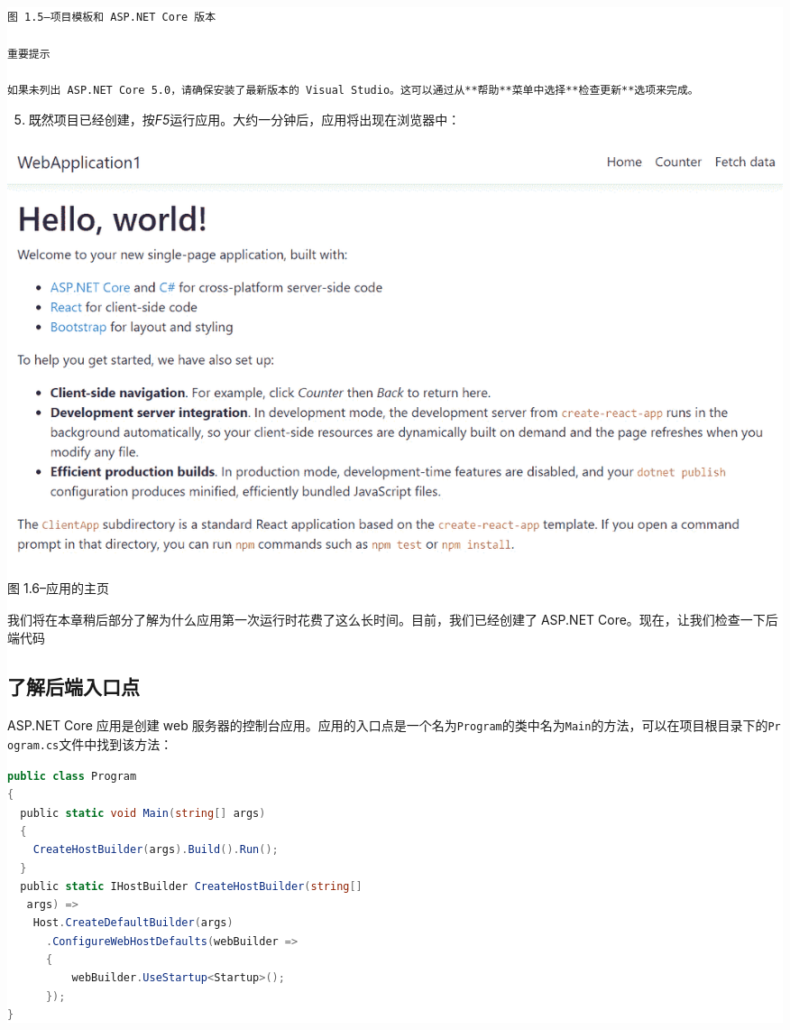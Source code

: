    图 1.5–项目模板和 ASP.NET Core 版本

    重要提示

    如果未列出 ASP.NET Core 5.0，请确保安装了最新版本的 Visual Studio。这可以通过从**帮助**菜单中选择**检查更新**选项来完成。

5.  既然项目已经创建，按*F5*运行应用。大约一分钟后，应用将出现在浏览器中：

![Figure 1.6 – The home page of the app ](img/Figure_1.06_B16379.jpg)

图 1.6–应用的主页

我们将在本章稍后部分了解为什么应用第一次运行时花费了这么长时间。目前，我们已经创建了 ASP.NET Core。现在，让我们检查一下后端代码

## 了解后端入口点

ASP.NET Core 应用是创建 web 服务器的控制台应用。应用的入口点是一个名为`Program`的类中名为`Main`的方法，可以在项目根目录下的`Program.cs`文件中找到该方法：

```cs
public class Program
{
  public static void Main(string[] args)
  {
    CreateHostBuilder(args).Build().Run();
  }
  public static IHostBuilder CreateHostBuilder(string[] 
   args) =>
    Host.CreateDefaultBuilder(args)
      .ConfigureWebHostDefaults(webBuilder =>
      {
          webBuilder.UseStartup<Startup>();
      });
}
```
